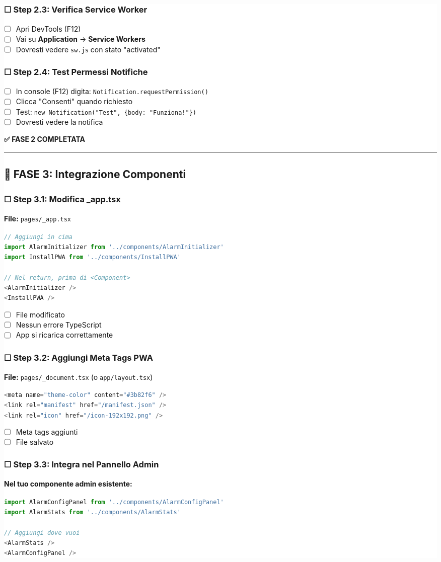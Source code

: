 ### ☐ Step 2.3: Verifica Service Worker
- [ ] Apri DevTools (F12)
- [ ] Vai su **Application** → **Service Workers**
- [ ] Dovresti vedere `sw.js` con stato "activated"

### ☐ Step 2.4: Test Permessi Notifiche
- [ ] In console (F12) digita: `Notification.requestPermission()`
- [ ] Clicca "Consenti" quando richiesto
- [ ] Test: `new Notification("Test", {body: "Funziona!"})`
- [ ] Dovresti vedere la notifica

**✅ FASE 2 COMPLETATA**

---

## 🔌 FASE 3: Integrazione Componenti

### ☐ Step 3.1: Modifica _app.tsx

**File:** `pages/_app.tsx`

```typescript
// Aggiungi in cima
import AlarmInitializer from '../components/AlarmInitializer'
import InstallPWA from '../components/InstallPWA'

// Nel return, prima di <Component>
<AlarmInitializer />
<InstallPWA />
```

- [ ] File modificato
- [ ] Nessun errore TypeScript
- [ ] App si ricarica correttamente

### ☐ Step 3.2: Aggiungi Meta Tags PWA

**File:** `pages/_document.tsx` (o `app/layout.tsx`)

```typescript
<meta name="theme-color" content="#3b82f6" />
<link rel="manifest" href="/manifest.json" />
<link rel="icon" href="/icon-192x192.png" />
```

- [ ] Meta tags aggiunti
- [ ] File salvato

### ☐ Step 3.3: Integra nel Pannello Admin

**Nel tuo componente admin esistente:**

```typescript
import AlarmConfigPanel from '../components/AlarmConfigPanel'
import AlarmStats from '../components/AlarmStats'

// Aggiungi dove vuoi
<AlarmStats />
<AlarmConfigPanel />
```
